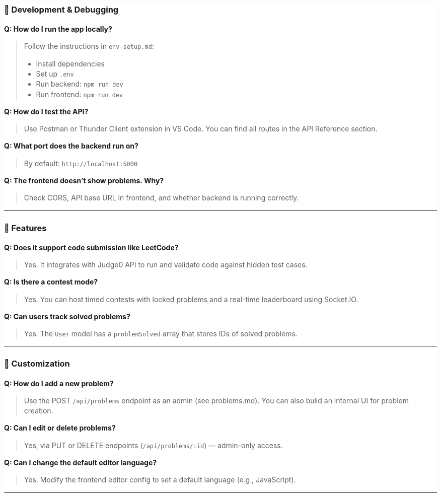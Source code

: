 
### 🧪 Development & Debugging

**Q: How do I run the app locally?**

> Follow the instructions in `env-setup.md`:
>
> * Install dependencies
> * Set up `.env`
> * Run backend: `npm run dev`
> * Run frontend: `npm run dev`

**Q: How do I test the API?**

> Use Postman or Thunder Client extension in VS Code. You can find all routes in the API Reference section.

**Q: What port does the backend run on?**

> By default: `http://localhost:5000`

**Q: The frontend doesn’t show problems. Why?**

> Check CORS, API base URL in frontend, and whether backend is running correctly.

---

### 🧠 Features

**Q: Does it support code submission like LeetCode?**

> Yes. It integrates with Judge0 API to run and validate code against hidden test cases.

**Q: Is there a contest mode?**

> Yes. You can host timed contests with locked problems and a real-time leaderboard using Socket.IO.

**Q: Can users track solved problems?**

> Yes. The `User` model has a `problemSolved` array that stores IDs of solved problems.

---

### 🧩 Customization

**Q: How do I add a new problem?**

> Use the POST `/api/problems` endpoint as an admin (see problems.md). You can also build an internal UI for problem creation.

**Q: Can I edit or delete problems?**

> Yes, via PUT or DELETE endpoints (`/api/problems/:id`) — admin-only access.

**Q: Can I change the default editor language?**

> Yes. Modify the frontend editor config to set a default language (e.g., JavaScript).

---
